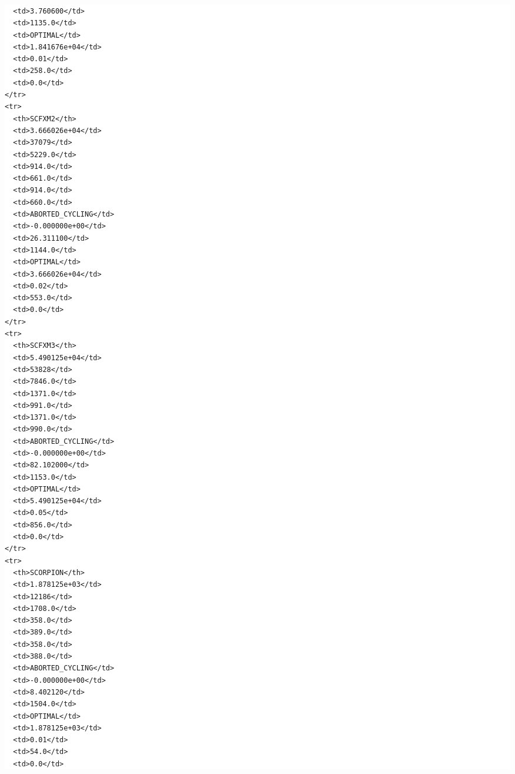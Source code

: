       <td>3.760600</td>
      <td>1135.0</td>
      <td>OPTIMAL</td>
      <td>1.841676e+04</td>
      <td>0.01</td>
      <td>258.0</td>
      <td>0.0</td>
    </tr>
    <tr>
      <th>SCFXM2</th>
      <td>3.666026e+04</td>
      <td>37079</td>
      <td>5229.0</td>
      <td>914.0</td>
      <td>661.0</td>
      <td>914.0</td>
      <td>660.0</td>
      <td>ABORTED_CYCLING</td>
      <td>-0.000000e+00</td>
      <td>26.311100</td>
      <td>1144.0</td>
      <td>OPTIMAL</td>
      <td>3.666026e+04</td>
      <td>0.02</td>
      <td>553.0</td>
      <td>0.0</td>
    </tr>
    <tr>
      <th>SCFXM3</th>
      <td>5.490125e+04</td>
      <td>53828</td>
      <td>7846.0</td>
      <td>1371.0</td>
      <td>991.0</td>
      <td>1371.0</td>
      <td>990.0</td>
      <td>ABORTED_CYCLING</td>
      <td>-0.000000e+00</td>
      <td>82.102000</td>
      <td>1153.0</td>
      <td>OPTIMAL</td>
      <td>5.490125e+04</td>
      <td>0.05</td>
      <td>856.0</td>
      <td>0.0</td>
    </tr>
    <tr>
      <th>SCORPION</th>
      <td>1.878125e+03</td>
      <td>12186</td>
      <td>1708.0</td>
      <td>358.0</td>
      <td>389.0</td>
      <td>358.0</td>
      <td>388.0</td>
      <td>ABORTED_CYCLING</td>
      <td>-0.000000e+00</td>
      <td>8.402120</td>
      <td>1504.0</td>
      <td>OPTIMAL</td>
      <td>1.878125e+03</td>
      <td>0.01</td>
      <td>54.0</td>
      <td>0.0</td>